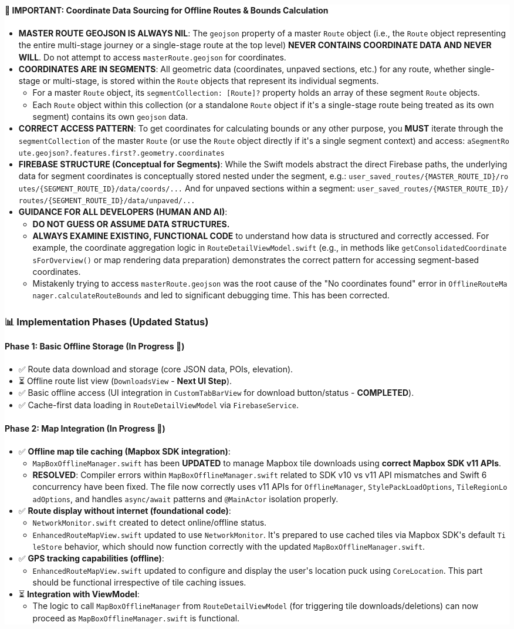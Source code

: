 #### 🛑 IMPORTANT: Coordinate Data Sourcing for Offline Routes & Bounds Calculation

-   **MASTER ROUTE GEOJSON IS ALWAYS NIL**: The `geojson` property of a master `Route` object (i.e., the `Route` object representing the entire multi-stage journey or a single-stage route at the top level) **NEVER CONTAINS COORDINATE DATA AND NEVER WILL**. Do not attempt to access `masterRoute.geojson` for coordinates.
-   **COORDINATES ARE IN SEGMENTS**: All geometric data (coordinates, unpaved sections, etc.) for any route, whether single-stage or multi-stage, is stored within the `Route` objects that represent its individual segments.
    -   For a master `Route` object, its `segmentCollection: [Route]?` property holds an array of these segment `Route` objects.
    -   Each `Route` object within this collection (or a standalone `Route` object if it's a single-stage route being treated as its own segment) contains its own `geojson` data.
-   **CORRECT ACCESS PATTERN**: To get coordinates for calculating bounds or any other purpose, you **MUST** iterate through the `segmentCollection` of the master `Route` (or use the `Route` object directly if it's a single segment context) and access:
    `aSegmentRoute.geojson?.features.first?.geometry.coordinates`
-   **FIREBASE STRUCTURE (Conceptual for Segments)**: While the Swift models abstract the direct Firebase paths, the underlying data for segment coordinates is conceptually stored nested under the segment, e.g.:
    `user_saved_routes/{MASTER_ROUTE_ID}/routes/{SEGMENT_ROUTE_ID}/data/coords/...`
    And for unpaved sections within a segment:
    `user_saved_routes/{MASTER_ROUTE_ID}/routes/{SEGMENT_ROUTE_ID}/data/unpaved/...`
-   **GUIDANCE FOR ALL DEVELOPERS (HUMAN AND AI)**:
    -   **DO NOT GUESS OR ASSUME DATA STRUCTURES.**
    -   **ALWAYS EXAMINE EXISTING, FUNCTIONAL CODE** to understand how data is structured and correctly accessed. For example, the coordinate aggregation logic in `RouteDetailViewModel.swift` (e.g., in methods like `getConsolidatedCoordinatesForOverview()` or map rendering data preparation) demonstrates the correct pattern for accessing segment-based coordinates.
    -   Mistakenly trying to access `masterRoute.geojson` was the root cause of the "No coordinates found" error in `OfflineRouteManager.calculateRouteBounds` and led to significant debugging time. This has been corrected.

### 📊 Implementation Phases (Updated Status)

#### Phase 1: Basic Offline Storage (In Progress 🚧)
- ✅ Route data download and storage (core JSON data, POIs, elevation).
- ⏳ Offline route list view (`DownloadsView` - **Next UI Step**).
- ✅ Basic offline access (UI integration in `CustomTabBarView` for download button/status - **COMPLETED**).
- ✅ Cache-first data loading in `RouteDetailViewModel` via `FirebaseService`.

#### Phase 2: Map Integration (In Progress 🚧)
- ✅ **Offline map tile caching (Mapbox SDK integration)**:
    - `MapBoxOfflineManager.swift` has been **UPDATED** to manage Mapbox tile downloads using **correct Mapbox SDK v11 APIs**.
    - **RESOLVED**: Compiler errors within `MapBoxOfflineManager.swift` related to SDK v10 vs v11 API mismatches and Swift 6 concurrency have been fixed. The file now correctly uses v11 APIs for `OfflineManager`, `StylePackLoadOptions`, `TileRegionLoadOptions`, and handles `async/await` patterns and `@MainActor` isolation properly.
- ✅ **Route display without internet (foundational code)**:
    - `NetworkMonitor.swift` created to detect online/offline status.
    - `EnhancedRouteMapView.swift` updated to use `NetworkMonitor`. It's prepared to use cached tiles via Mapbox SDK's default `TileStore` behavior, which should now function correctly with the updated `MapBoxOfflineManager.swift`.
- ✅ **GPS tracking capabilities (offline)**:
    - `EnhancedRouteMapView.swift` updated to configure and display the user's location puck using `CoreLocation`. This part should be functional irrespective of tile caching issues.
- ⏳ **Integration with ViewModel**:
    - The logic to call `MapBoxOfflineManager` from `RouteDetailViewModel` (for triggering tile downloads/deletions) can now proceed as `MapBoxOfflineManager.swift` is functional.
